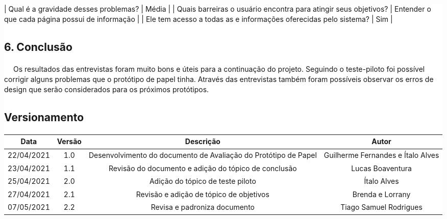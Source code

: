 | Qual é a gravidade desses problemas?                                                                       | Média                                                                                        |
| Quais barreiras o usuário encontra para atingir seus objetivos?                                            | Entender o que cada página possui de informação                                              |
| Ele tem acesso a todas as e informações oferecidas pelo sistema?                                           | Sim                                                                                          |

## 6. Conclusão

&emsp; Os resultados das entrevistas foram muito bons e úteis para a continuação do projeto. Seguindo o teste-piloto foi possível corrigir alguns problemas que o protótipo de papel tinha. Através das entrevistas também foram possíveis observar os erros de design que serão considerados para os próximos protótipos.

## Versionamento

|    Data    | Versão |                            Descrição                            |               Autor               |
| :--------: | :----: | :-------------------------------------------------------------: | :-------------------------------: |
| 22/04/2021 |  1.0   | Desenvolvimento do documento de Avaliação do Protótipo de Papel | Guilherme Fernandes e Ítalo Alves |
| 23/04/2021 |  1.1   |      Revisão do documento e adição do tópico de conclusão       |         Lucas Boaventura          |
| 25/04/2021 |  2.0   |                Adição do tópico de teste piloto                 |            Ítalo Alves            |
| 27/04/2021 |  2.1   |                Revisão e adição de tópico de objetivos                 |            Brenda e Lorrany            |
| 07/05/2021 |  2.2   | Revisa e padroniza documento | Tiago Samuel Rodrigues |
